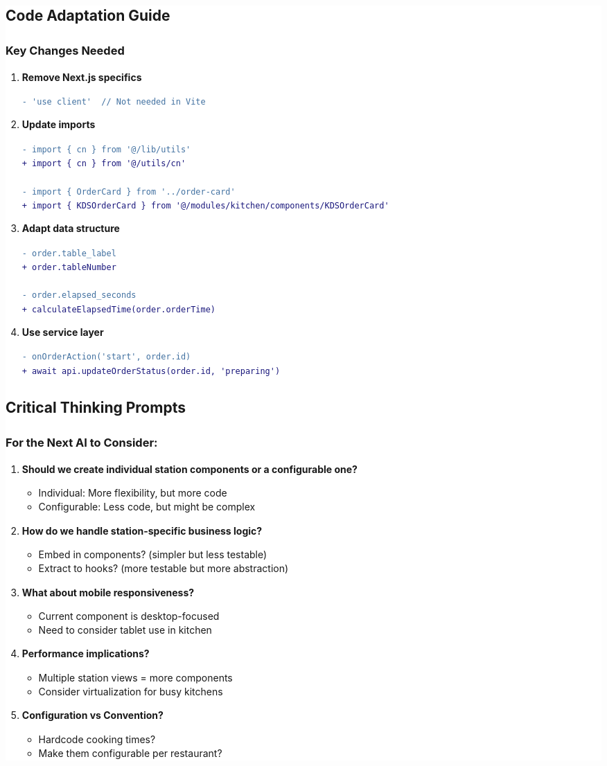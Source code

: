 ## Code Adaptation Guide

### Key Changes Needed

1. **Remove Next.js specifics**
   ```diff
   - 'use client'  // Not needed in Vite
   ```

2. **Update imports**
   ```diff
   - import { cn } from '@/lib/utils'
   + import { cn } from '@/utils/cn'
   
   - import { OrderCard } from '../order-card'
   + import { KDSOrderCard } from '@/modules/kitchen/components/KDSOrderCard'
   ```

3. **Adapt data structure**
   ```diff
   - order.table_label
   + order.tableNumber
   
   - order.elapsed_seconds
   + calculateElapsedTime(order.orderTime)
   ```

4. **Use service layer**
   ```diff
   - onOrderAction('start', order.id)
   + await api.updateOrderStatus(order.id, 'preparing')
   ```

## Critical Thinking Prompts

### For the Next AI to Consider:

1. **Should we create individual station components or a configurable one?**
   - Individual: More flexibility, but more code
   - Configurable: Less code, but might be complex

2. **How do we handle station-specific business logic?**
   - Embed in components? (simpler but less testable)
   - Extract to hooks? (more testable but more abstraction)

3. **What about mobile responsiveness?**
   - Current component is desktop-focused
   - Need to consider tablet use in kitchen

4. **Performance implications?**
   - Multiple station views = more components
   - Consider virtualization for busy kitchens

5. **Configuration vs Convention?**
   - Hardcode cooking times? 
   - Make them configurable per restaurant?
